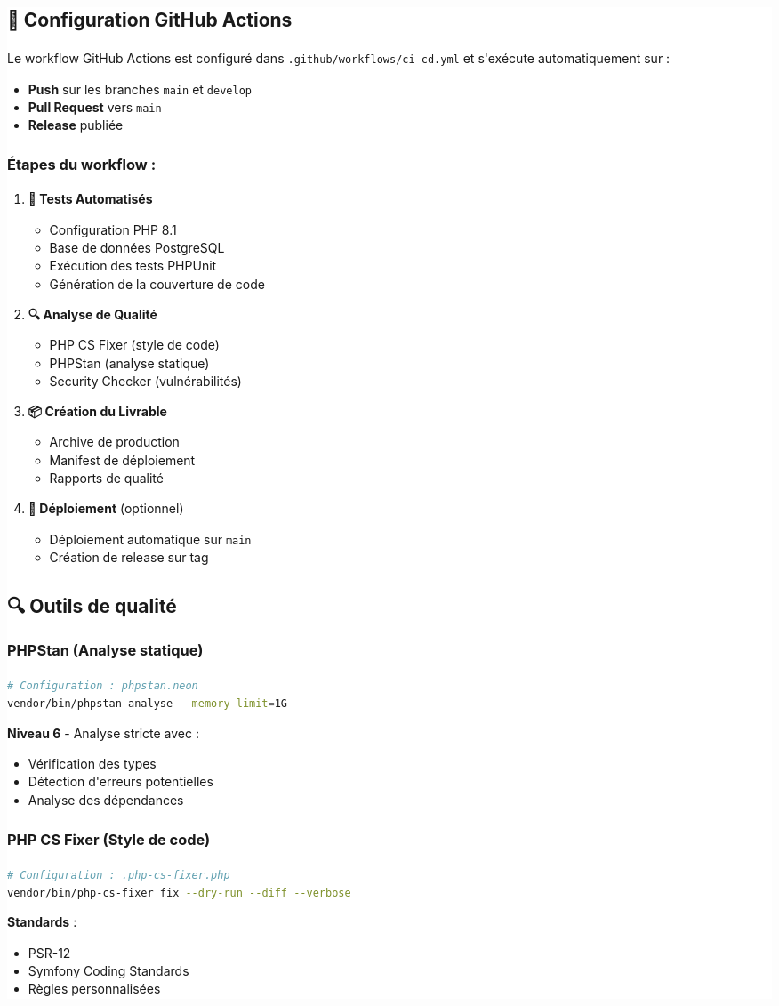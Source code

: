 ## 🔄 Configuration GitHub Actions

Le workflow GitHub Actions est configuré dans `.github/workflows/ci-cd.yml` et s'exécute automatiquement sur :

- **Push** sur les branches `main` et `develop`
- **Pull Request** vers `main`
- **Release** publiée

### Étapes du workflow :

1. **🧪 Tests Automatisés**
   - Configuration PHP 8.1
   - Base de données PostgreSQL
   - Exécution des tests PHPUnit
   - Génération de la couverture de code

2. **🔍 Analyse de Qualité**
   - PHP CS Fixer (style de code)
   - PHPStan (analyse statique)
   - Security Checker (vulnérabilités)

3. **📦 Création du Livrable**
   - Archive de production
   - Manifest de déploiement
   - Rapports de qualité

4. **🚀 Déploiement** (optionnel)
   - Déploiement automatique sur `main`
   - Création de release sur tag

## 🔍 Outils de qualité

### PHPStan (Analyse statique)
```bash
# Configuration : phpstan.neon
vendor/bin/phpstan analyse --memory-limit=1G
```

**Niveau 6** - Analyse stricte avec :
- Vérification des types
- Détection d'erreurs potentielles
- Analyse des dépendances

### PHP CS Fixer (Style de code)
```bash
# Configuration : .php-cs-fixer.php
vendor/bin/php-cs-fixer fix --dry-run --diff --verbose
```

**Standards** :
- PSR-12
- Symfony Coding Standards
- Règles personnalisées
